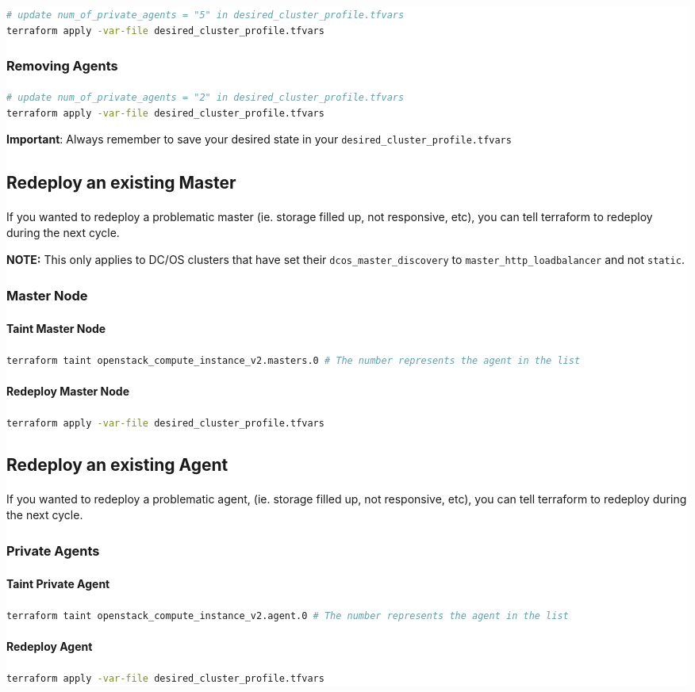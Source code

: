 ```bash
# update num_of_private_agents = "5" in desired_cluster_profile.tfvars
terraform apply -var-file desired_cluster_profile.tfvars
```

### Removing Agents

```bash
# update num_of_private_agents = "2" in desired_cluster_profile.tfvars
terraform apply -var-file desired_cluster_profile.tfvars
```

**Important**: Always remember to save your desired state in your `desired_cluster_profile.tfvars`

## Redeploy an existing Master

If you wanted to redeploy a problematic master (ie. storage filled up, not responsive, etc), you can tell terraform to redeploy during the next cycle.

**NOTE:** This only applies to DC/OS clusters that have set their `dcos_master_discovery` to `master_http_loadbalancer` and not `static`.

### Master Node

#### Taint Master Node

```bash
terraform taint openstack_compute_instance_v2.masters.0 # The number represents the agent in the list
```

#### Redeploy Master Node

```bash
terraform apply -var-file desired_cluster_profile.tfvars
```

## Redeploy an existing Agent

If you wanted to redeploy a problematic agent, (ie. storage filled up, not responsive, etc), you can tell terraform to redeploy during the next cycle.


### Private Agents

#### Taint Private Agent

```bash
terraform taint openstack_compute_instance_v2.agent.0 # The number represents the agent in the list
```

#### Redeploy Agent

```bash
terraform apply -var-file desired_cluster_profile.tfvars
```
